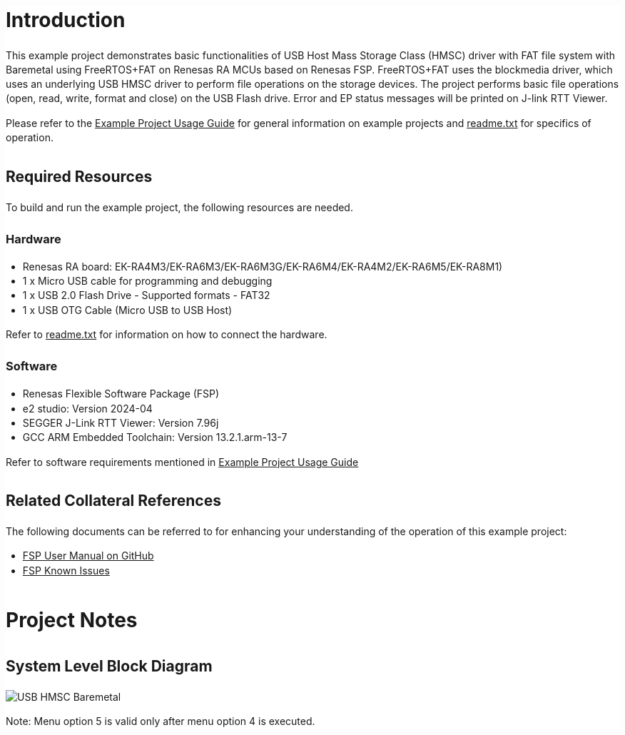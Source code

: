 # Introduction #

This example project demonstrates basic functionalities of USB Host Mass Storage Class (HMSC) driver with FAT file system with Baremetal
using FreeRTOS+FAT on Renesas RA MCUs based on Renesas FSP. FreeRTOS+FAT uses the blockmedia driver, which uses an underlying USB HMSC driver
to perform file operations on the storage devices. The project performs basic file operations (open, read, write, format and close) on
the USB Flash drive. Error and EP status messages will be printed on J-link RTT Viewer.
         
Please refer to the [Example Project Usage Guide](https://github.com/renesas/ra-fsp-examples/blob/master/example_projects/Example%20Project%20Usage%20Guide.pdf) 
for general information on example projects and [readme.txt](./readme.txt) for specifics of operation.

## Required Resources ##
To build and run the example project, the following resources are needed.

### Hardware ###
* Renesas RA board: EK-RA4M3/EK-RA6M3/EK-RA6M3G/EK-RA6M4/EK-RA4M2/EK-RA6M5/EK-RA8M1)
* 1 x Micro USB cable for programming and debugging
* 1 x USB 2.0 Flash Drive - Supported formats - FAT32
* 1 x USB OTG Cable (Micro USB to USB Host)

Refer to [readme.txt](./readme.txt) for information on how to connect the hardware.

### Software ###
* Renesas Flexible Software Package (FSP)
* e2 studio: Version 2024-04
* SEGGER J-Link RTT Viewer: Version 7.96j
* GCC ARM Embedded Toolchain: Version 13.2.1.arm-13-7

Refer to software requirements mentioned in [Example Project Usage Guide](https://github.com/renesas/ra-fsp-examples/blob/master/example_projects/Example%20Project%20Usage%20Guide.pdf)

## Related Collateral References ##
The following documents can be referred to for enhancing your understanding of 
the operation of this example project:
- [FSP User Manual on GitHub](https://renesas.github.io/fsp/)
- [FSP Known Issues](https://github.com/renesas/fsp/issues)

# Project Notes #

## System Level Block Diagram ##
![USB HMSC Baremetal](images/HLD_HMSC_Baremetal.jpg "USB HMSC Baremetal Block Diagram")

Note: Menu option 5 is valid only after menu option 4 is executed.
